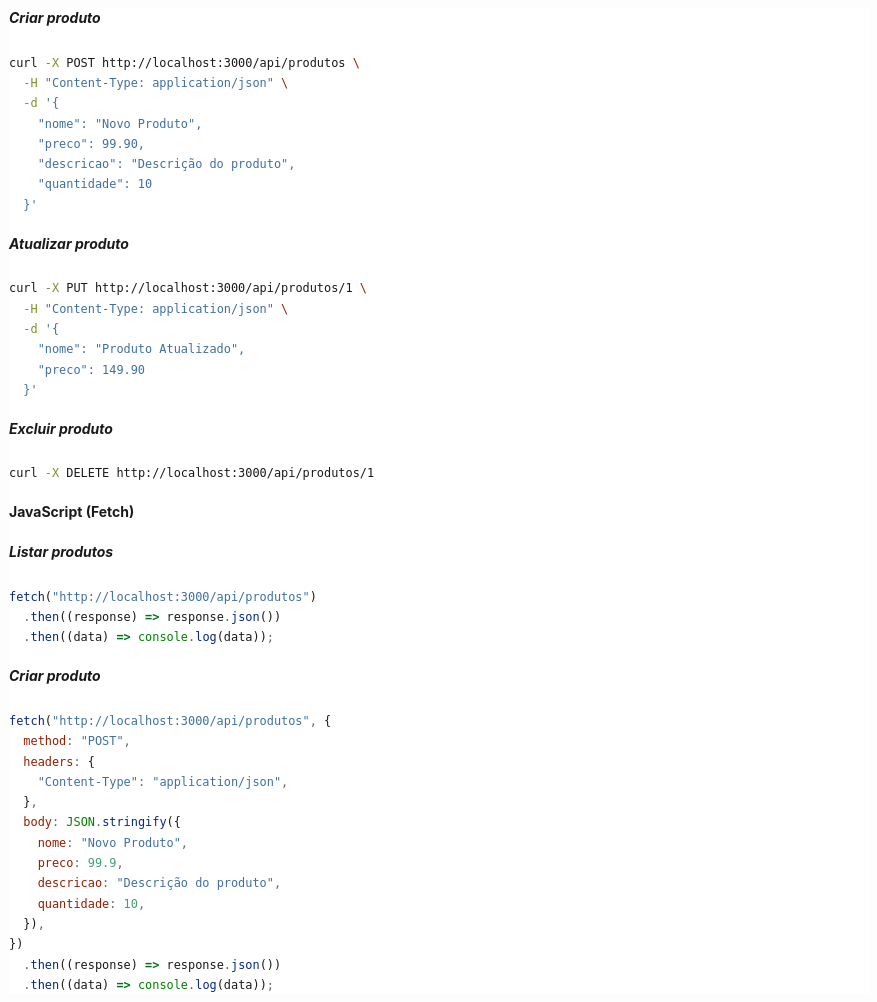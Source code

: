 ##### Criar produto

```bash
curl -X POST http://localhost:3000/api/produtos \
  -H "Content-Type: application/json" \
  -d '{
    "nome": "Novo Produto",
    "preco": 99.90,
    "descricao": "Descrição do produto",
    "quantidade": 10
  }'
```

##### Atualizar produto

```bash
curl -X PUT http://localhost:3000/api/produtos/1 \
  -H "Content-Type: application/json" \
  -d '{
    "nome": "Produto Atualizado",
    "preco": 149.90
  }'
```

##### Excluir produto

```bash
curl -X DELETE http://localhost:3000/api/produtos/1
```

#### JavaScript (Fetch)

##### Listar produtos

```javascript
fetch("http://localhost:3000/api/produtos")
  .then((response) => response.json())
  .then((data) => console.log(data));
```

##### Criar produto

```javascript
fetch("http://localhost:3000/api/produtos", {
  method: "POST",
  headers: {
    "Content-Type": "application/json",
  },
  body: JSON.stringify({
    nome: "Novo Produto",
    preco: 99.9,
    descricao: "Descrição do produto",
    quantidade: 10,
  }),
})
  .then((response) => response.json())
  .then((data) => console.log(data));
```
